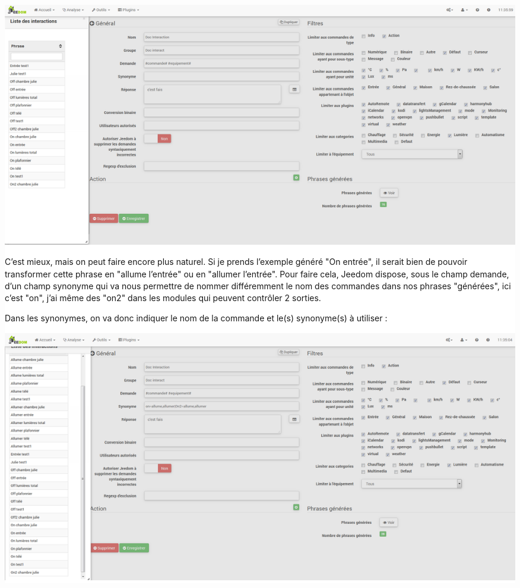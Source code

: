 ![interact007](./images/interact007.png)

C’est mieux, mais on peut faire encore plus naturel. Si je prends l’exemple généré "On entrée", il serait bien de pouvoir transformer cette phrase en "allume l’entrée" ou en "allumer l’entrée". Pour faire cela, Jeedom dispose, sous le champ demande, d’un champ synonyme qui va nous permettre de nommer différemment le nom des commandes dans nos phrases "générées", ici c’est "on", j’ai même des "on2" dans les modules qui peuvent contrôler 2 sorties.

Dans les synonymes, on va donc indiquer le nom de la commande et le(s) synonyme(s) à utiliser :

![interact008](./images/interact008.png)
